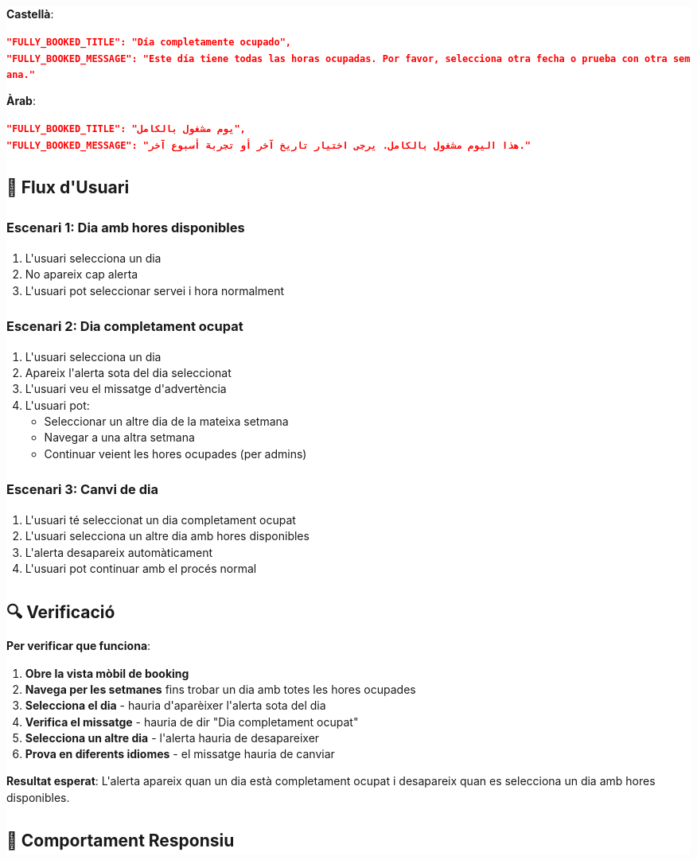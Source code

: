**Castellà**:
```json
"FULLY_BOOKED_TITLE": "Día completamente ocupado",
"FULLY_BOOKED_MESSAGE": "Este día tiene todas las horas ocupadas. Por favor, selecciona otra fecha o prueba con otra semana."
```

**Àrab**:
```json
"FULLY_BOOKED_TITLE": "يوم مشغول بالكامل",
"FULLY_BOOKED_MESSAGE": "هذا اليوم مشغول بالكامل. يرجى اختيار تاريخ آخر أو تجربة أسبوع آخر."
```

## 🎯 Flux d'Usuari

### **Escenari 1: Dia amb hores disponibles**
1. L'usuari selecciona un dia
2. No apareix cap alerta
3. L'usuari pot seleccionar servei i hora normalment

### **Escenari 2: Dia completament ocupat**
1. L'usuari selecciona un dia
2. Apareix l'alerta sota del dia seleccionat
3. L'usuari veu el missatge d'advertència
4. L'usuari pot:
   - Seleccionar un altre dia de la mateixa setmana
   - Navegar a una altra setmana
   - Continuar veient les hores ocupades (per admins)

### **Escenari 3: Canvi de dia**
1. L'usuari té seleccionat un dia completament ocupat
2. L'usuari selecciona un altre dia amb hores disponibles
3. L'alerta desapareix automàticament
4. L'usuari pot continuar amb el procés normal

## 🔍 Verificació

**Per verificar que funciona**:

1. **Obre la vista mòbil de booking**
2. **Navega per les setmanes** fins trobar un dia amb totes les hores ocupades
3. **Selecciona el dia** - hauria d'aparèixer l'alerta sota del dia
4. **Verifica el missatge** - hauria de dir "Dia completament ocupat"
5. **Selecciona un altre dia** - l'alerta hauria de desapareixer
6. **Prova en diferents idiomes** - el missatge hauria de canviar

**Resultat esperat**: L'alerta apareix quan un dia està completament ocupat i desapareix quan es selecciona un dia amb hores disponibles.

## 📱 Comportament Responsiu
